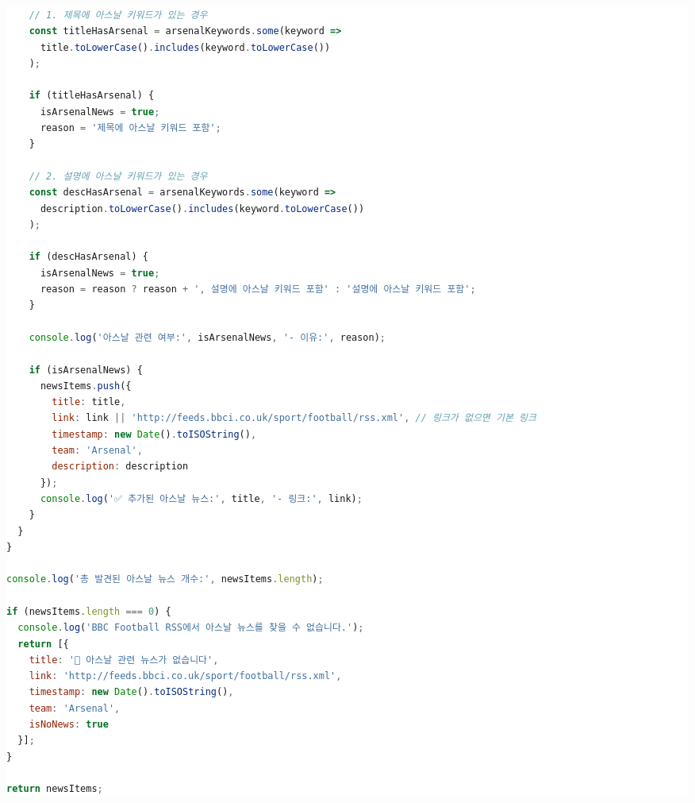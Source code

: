 ```javascript
    // 1. 제목에 아스날 키워드가 있는 경우
    const titleHasArsenal = arsenalKeywords.some(keyword => 
      title.toLowerCase().includes(keyword.toLowerCase())
    );
    
    if (titleHasArsenal) {
      isArsenalNews = true;
      reason = '제목에 아스날 키워드 포함';
    }
    
    // 2. 설명에 아스날 키워드가 있는 경우
    const descHasArsenal = arsenalKeywords.some(keyword => 
      description.toLowerCase().includes(keyword.toLowerCase())
    );
    
    if (descHasArsenal) {
      isArsenalNews = true;
      reason = reason ? reason + ', 설명에 아스날 키워드 포함' : '설명에 아스날 키워드 포함';
    }
    
    console.log('아스날 관련 여부:', isArsenalNews, '- 이유:', reason);
    
    if (isArsenalNews) {
      newsItems.push({
        title: title,
        link: link || 'http://feeds.bbci.co.uk/sport/football/rss.xml', // 링크가 없으면 기본 링크
        timestamp: new Date().toISOString(),
        team: 'Arsenal',
        description: description
      });
      console.log('✅ 추가된 아스날 뉴스:', title, '- 링크:', link);
    }
  }
}

console.log('총 발견된 아스날 뉴스 개수:', newsItems.length);

if (newsItems.length === 0) {
  console.log('BBC Football RSS에서 아스날 뉴스를 찾을 수 없습니다.');
  return [{
    title: '📰 아스날 관련 뉴스가 없습니다',
    link: 'http://feeds.bbci.co.uk/sport/football/rss.xml',
    timestamp: new Date().toISOString(),
    team: 'Arsenal',
    isNoNews: true
  }];
}

return newsItems;
```
